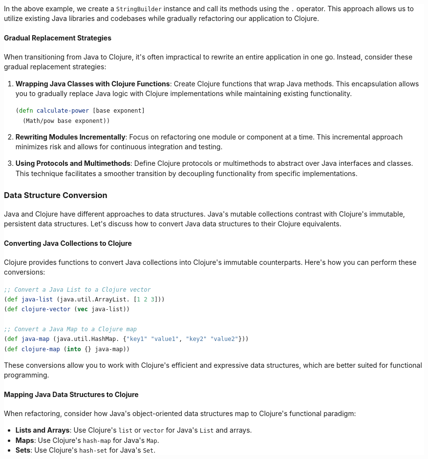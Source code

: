 In the above example, we create a `StringBuilder` instance and call its methods using the `.` operator. This approach allows us to utilize existing Java libraries and codebases while gradually refactoring our application to Clojure.

#### Gradual Replacement Strategies

When transitioning from Java to Clojure, it's often impractical to rewrite an entire application in one go. Instead, consider these gradual replacement strategies:

1. **Wrapping Java Classes with Clojure Functions**: Create Clojure functions that wrap Java methods. This encapsulation allows you to gradually replace Java logic with Clojure implementations while maintaining existing functionality.

    ```clojure
    (defn calculate-power [base exponent]
      (Math/pow base exponent))
    ```

2. **Rewriting Modules Incrementally**: Focus on refactoring one module or component at a time. This incremental approach minimizes risk and allows for continuous integration and testing.

3. **Using Protocols and Multimethods**: Define Clojure protocols or multimethods to abstract over Java interfaces and classes. This technique facilitates a smoother transition by decoupling functionality from specific implementations.

### Data Structure Conversion

Java and Clojure have different approaches to data structures. Java's mutable collections contrast with Clojure's immutable, persistent data structures. Let's discuss how to convert Java data structures to their Clojure equivalents.

#### Converting Java Collections to Clojure

Clojure provides functions to convert Java collections into Clojure's immutable counterparts. Here's how you can perform these conversions:

```clojure
;; Convert a Java List to a Clojure vector
(def java-list (java.util.ArrayList. [1 2 3]))
(def clojure-vector (vec java-list))

;; Convert a Java Map to a Clojure map
(def java-map (java.util.HashMap. {"key1" "value1", "key2" "value2"}))
(def clojure-map (into {} java-map))
```

These conversions allow you to work with Clojure's efficient and expressive data structures, which are better suited for functional programming.

#### Mapping Java Data Structures to Clojure

When refactoring, consider how Java's object-oriented data structures map to Clojure's functional paradigm:

- **Lists and Arrays**: Use Clojure's `list` or `vector` for Java's `List` and arrays.
- **Maps**: Use Clojure's `hash-map` for Java's `Map`.
- **Sets**: Use Clojure's `hash-set` for Java's `Set`.
